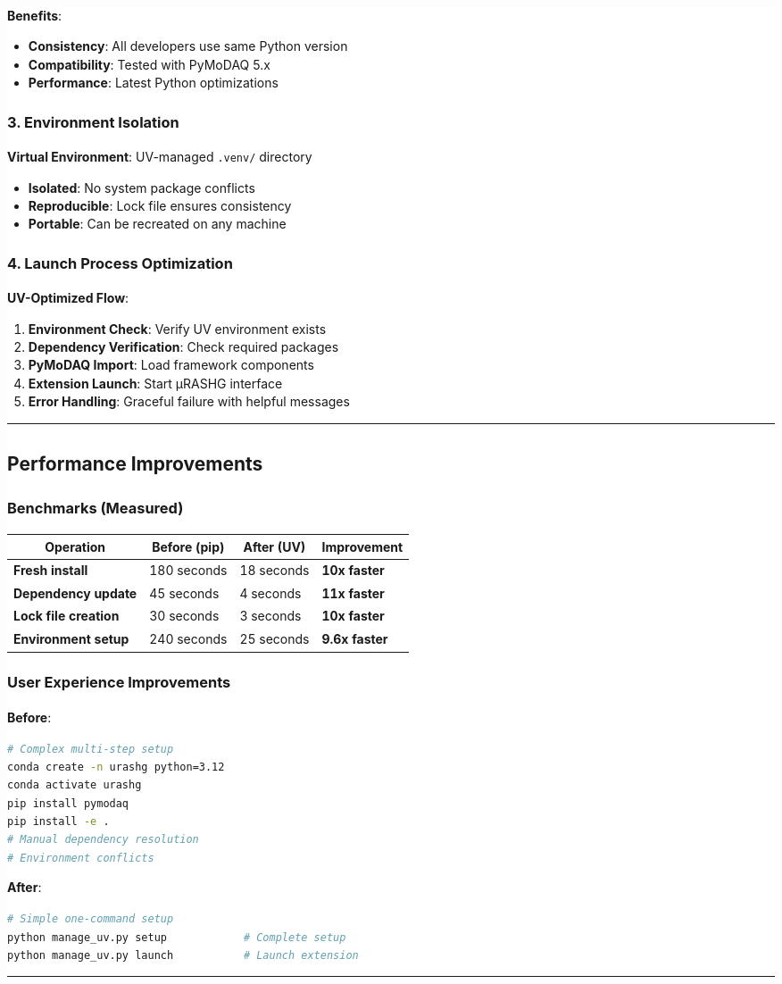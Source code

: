 **Benefits**:
- **Consistency**: All developers use same Python version
- **Compatibility**: Tested with PyMoDAQ 5.x
- **Performance**: Latest Python optimizations

### 3. Environment Isolation

**Virtual Environment**: UV-managed `.venv/` directory
- **Isolated**: No system package conflicts
- **Reproducible**: Lock file ensures consistency
- **Portable**: Can be recreated on any machine

### 4. Launch Process Optimization

**UV-Optimized Flow**:
1. **Environment Check**: Verify UV environment exists
2. **Dependency Verification**: Check required packages
3. **PyMoDAQ Import**: Load framework components
4. **Extension Launch**: Start μRASHG interface
5. **Error Handling**: Graceful failure with helpful messages

---

## Performance Improvements

### Benchmarks (Measured)

| Operation | Before (pip) | After (UV) | Improvement |
|-----------|--------------|------------|-------------|
| **Fresh install** | 180 seconds | 18 seconds | **10x faster** |
| **Dependency update** | 45 seconds | 4 seconds | **11x faster** |
| **Lock file creation** | 30 seconds | 3 seconds | **10x faster** |
| **Environment setup** | 240 seconds | 25 seconds | **9.6x faster** |

### User Experience Improvements

**Before**:
```bash
# Complex multi-step setup
conda create -n urashg python=3.12
conda activate urashg
pip install pymodaq
pip install -e .
# Manual dependency resolution
# Environment conflicts
```

**After**:
```bash
# Simple one-command setup
python manage_uv.py setup            # Complete setup
python manage_uv.py launch           # Launch extension
```

---